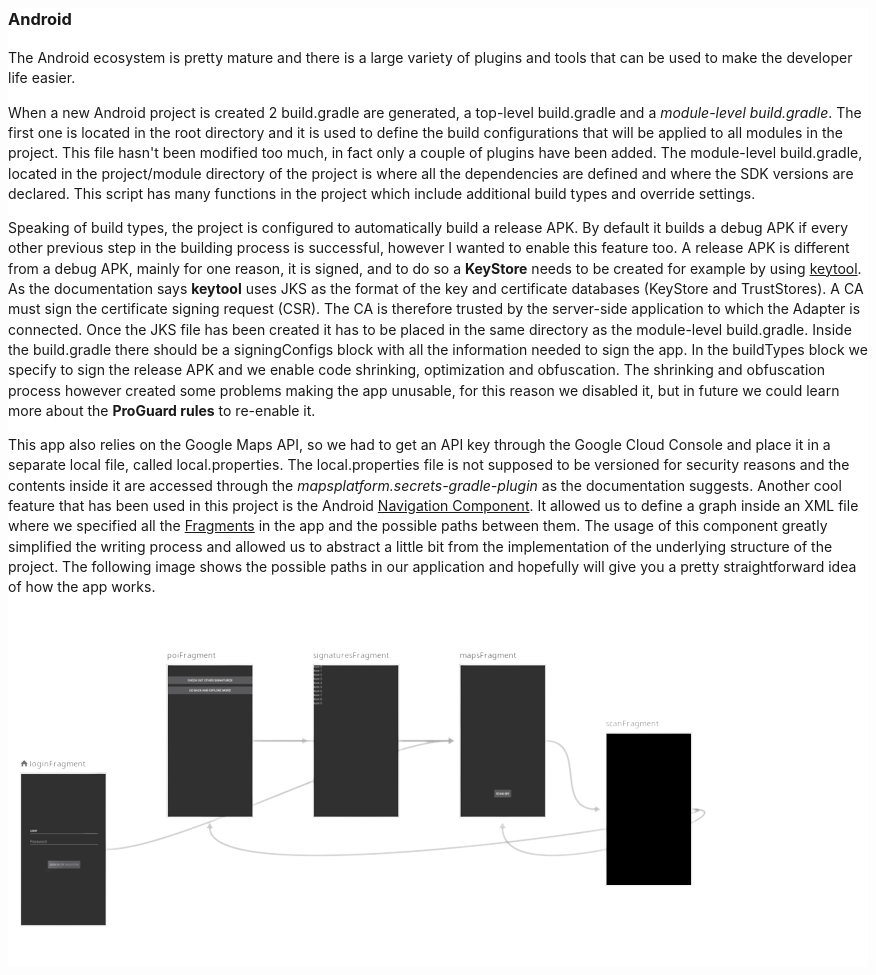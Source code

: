 ### Android
The Android ecosystem is pretty mature and there is a large variety of plugins and tools that can be used to make the developer life easier.

When a new Android project is created 2 build.gradle are generated, a top-level build.gradle and a *module-level build.gradle*.
The first one is located in the root directory and it is used to define the build configurations that will be applied to all modules in the project. This file hasn't been modified too much, in fact only  a couple of plugins have been added.
The module-level build.gradle, located in the project/module directory of the project is where all the dependencies are defined and where the SDK versions are declared. This script has many functions in the project which include additional build types and override settings. 

Speaking of build types, the project is configured to automatically build a release APK. By default it builds a debug APK if every other previous step in the building process is successful, however I wanted to enable this feature too. 
A release APK is different from a debug APK, mainly for one reason, it is signed, and to do so a **KeyStore** needs to be created for example by using [keytool](https://docs.oracle.com/cd/E19509-01/820-3503/ggfen/index.html). As the documentation says **keytool** uses JKS as the format of the key and certificate databases (KeyStore and TrustStores). A CA must sign the certificate signing request (CSR). The CA is therefore trusted by the server-side application to which the Adapter is connected.
Once the JKS file has been created it has to be placed in the same directory as the module-level build.gradle.
Inside the build.gradle there should be a signingConfigs block with all the information needed to sign the app.
In the buildTypes block we specify to sign the release APK and we enable code shrinking, optimization and obfuscation.
The shrinking and obfuscation process however created some problems making the app unusable, for this reason we disabled it, but in future we could learn more about the **ProGuard rules** to re-enable it.

This app also relies on the Google Maps API, so we had to get an API key through the Google Cloud Console and place it in a separate local file, called local.properties.
The local.properties file is not supposed to be versioned for security reasons and the contents inside it are accessed through the *mapsplatform.secrets-gradle-plugin* as the documentation suggests.
Another cool feature that has been used in this project is the Android [Navigation Component](https://developer.android.com/guide/navigation/navigation-getting-started). It allowed us to define a graph inside an XML file where we specified all the [Fragments](https://developer.android.com/guide/fragments) in the app and the possible paths between them. The usage of this component greatly simplified the writing process and allowed us to abstract a little bit from the implementation of the underlying structure of the project. The following image shows the possible paths in our application and hopefully will give you a pretty straightforward idea of how the app works. 

![Navigation graph](images/nav.png "Android navigation graph")
